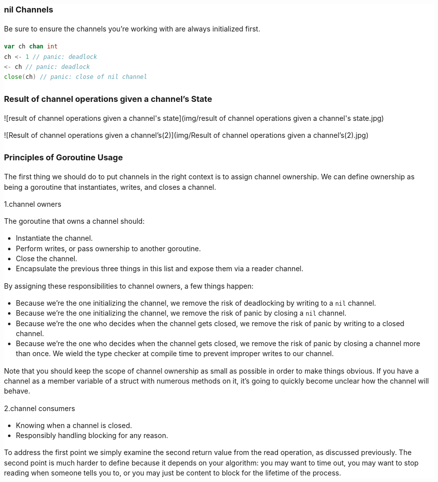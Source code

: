 ### nil Channels

Be sure to ensure the channels you’re working with are always initialized first.

```go
var ch chan int
ch <- 1 // panic: deadlock
<- ch // panic: deadlock
close(ch) // panic: close of nil channel
```

### Result of channel operations given a channel’s State

![result of channel operations given a channel's state](img/result of channel operations given a channel's state.jpg)

![Result of channel operations given a channel’s(2)](img/Result of channel operations given a channel’s(2).jpg)

### Principles of Goroutine Usage

The first thing we should do to put channels in the right context is to assign channel ownership. We can define ownership as being a goroutine that instantiates, writes, and closes a channel.

1.channel owners

The goroutine that owns a channel should:

- Instantiate the channel.
- Perform writes, or pass ownership to another goroutine.
- Close the channel.
- Encapsulate the previous three things in this list and expose them via a reader channel.

By assigning these responsibilities to channel owners, a few things happen:

- Because we’re the one initializing the channel, we remove the risk  of deadlocking by writing to a `nil` channel. 
- Because we’re the one initializing the channel, we remove the risk of panic by closing a `nil` channel. 
- Because we’re the one who decides when the channel gets closed, we remove the risk of panic by writing to a closed channel.
- Because we’re the one who decides when the channel gets closed, we remove the risk of panic by closing a channel more than once. We wield the type checker at compile time to prevent improper writes to our channel.

Note that you should keep the scope of channel ownership as small as possible in order to make things obvious. If you have a channel as a member variable of a struct with numerous methods on it, it’s going to quickly become unclear how the channel will behave.

2.channel consumers

- Knowing when a channel is closed.
- Responsibly handling blocking for any reason.

To address the first point we simply examine the second return value from the read operation, as discussed previously. The second point is much harder to define because it depends on your algorithm: you may want to time out, you may want to stop reading when someone tells you to, or you may just be content to block for the lifetime of the process.
